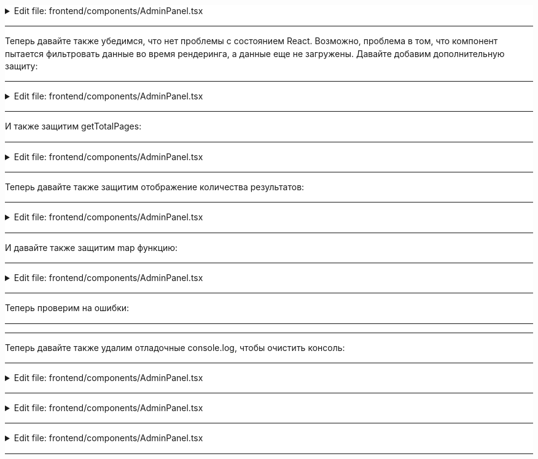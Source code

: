 
<details><summary>Edit file: frontend/components/AdminPanel.tsx</summary></details>

---

Теперь давайте также убедимся, что нет проблемы с состоянием React. Возможно, проблема в том, что компонент пытается фильтровать данные во время рендеринга, а данные еще не загружены. Давайте добавим дополнительную защиту:

---

<details><summary>Edit file: frontend/components/AdminPanel.tsx</summary></details>

---

И также защитим getTotalPages:

---

<details><summary>Edit file: frontend/components/AdminPanel.tsx</summary></details>

---

Теперь давайте также защитим отображение количества результатов:

---

<details><summary>Edit file: frontend/components/AdminPanel.tsx</summary></details>

---

И давайте также защитим map функцию:

---

<details><summary>Edit file: frontend/components/AdminPanel.tsx</summary></details>

---

Теперь проверим на ошибки:

---



---

Теперь давайте также удалим отладочные console.log, чтобы очистить консоль:

---

<details><summary>Edit file: frontend/components/AdminPanel.tsx</summary></details>

---

<details><summary>Edit file: frontend/components/AdminPanel.tsx</summary></details>

---

<details><summary>Edit file: frontend/components/AdminPanel.tsx</summary></details>

---
